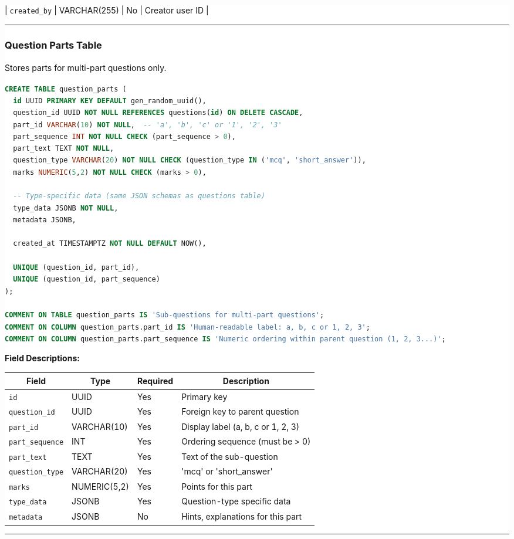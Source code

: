 | `created_by` | VARCHAR(255) | No | Creator user ID |

---

### Question Parts Table

Stores parts for multi-part questions only.

```sql
CREATE TABLE question_parts (
  id UUID PRIMARY KEY DEFAULT gen_random_uuid(),
  question_id UUID NOT NULL REFERENCES questions(id) ON DELETE CASCADE,
  part_id VARCHAR(10) NOT NULL,  -- 'a', 'b', 'c' or '1', '2', '3'
  part_sequence INT NOT NULL CHECK (part_sequence > 0),
  part_text TEXT NOT NULL,
  question_type VARCHAR(20) NOT NULL CHECK (question_type IN ('mcq', 'short_answer')),
  marks NUMERIC(5,2) NOT NULL CHECK (marks > 0),
  
  -- Type-specific data (same JSON schemas as questions table)
  type_data JSONB NOT NULL,
  metadata JSONB,
  
  created_at TIMESTAMPTZ NOT NULL DEFAULT NOW(),
  
  UNIQUE (question_id, part_id),
  UNIQUE (question_id, part_sequence)
);

COMMENT ON TABLE question_parts IS 'Sub-questions for multi-part questions';
COMMENT ON COLUMN question_parts.part_id IS 'Human-readable label: a, b, c or 1, 2, 3';
COMMENT ON COLUMN question_parts.part_sequence IS 'Numeric ordering within parent question (1, 2, 3...)';
```

**Field Descriptions:**

| Field | Type | Required | Description |
|-------|------|----------|-------------|
| `id` | UUID | Yes | Primary key |
| `question_id` | UUID | Yes | Foreign key to parent question |
| `part_id` | VARCHAR(10) | Yes | Display label (a, b, c or 1, 2, 3) |
| `part_sequence` | INT | Yes | Ordering sequence (must be > 0) |
| `part_text` | TEXT | Yes | Text of the sub-question |
| `question_type` | VARCHAR(20) | Yes | 'mcq' or 'short_answer' |
| `marks` | NUMERIC(5,2) | Yes | Points for this part |
| `type_data` | JSONB | Yes | Question-type specific data |
| `metadata` | JSONB | No | Hints, explanations for this part |

---